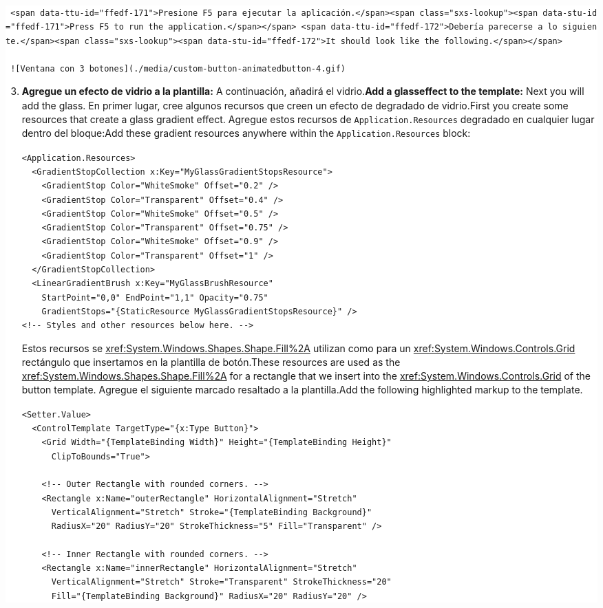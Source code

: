      <span data-ttu-id="ffedf-171">Presione F5 para ejecutar la aplicación.</span><span class="sxs-lookup"><span data-stu-id="ffedf-171">Press F5 to run the application.</span></span> <span data-ttu-id="ffedf-172">Debería parecerse a lo siguiente.</span><span class="sxs-lookup"><span data-stu-id="ffedf-172">It should look like the following.</span></span>

     ![Ventana con 3 botones](./media/custom-button-animatedbutton-4.gif)

3. <span data-ttu-id="ffedf-174">**Agregue un efecto de vidrio a la plantilla:** A continuación, añadirá el vidrio.</span><span class="sxs-lookup"><span data-stu-id="ffedf-174">**Add a glasseffect to the template:** Next you will add the glass.</span></span> <span data-ttu-id="ffedf-175">En primer lugar, cree algunos recursos que creen un efecto de degradado de vidrio.</span><span class="sxs-lookup"><span data-stu-id="ffedf-175">First you create some resources that create a glass gradient effect.</span></span> <span data-ttu-id="ffedf-176">Agregue estos recursos de `Application.Resources` degradado en cualquier lugar dentro del bloque:</span><span class="sxs-lookup"><span data-stu-id="ffedf-176">Add these gradient resources anywhere within the `Application.Resources` block:</span></span>

    ```xaml
    <Application.Resources>
      <GradientStopCollection x:Key="MyGlassGradientStopsResource">
        <GradientStop Color="WhiteSmoke" Offset="0.2" />
        <GradientStop Color="Transparent" Offset="0.4" />
        <GradientStop Color="WhiteSmoke" Offset="0.5" />
        <GradientStop Color="Transparent" Offset="0.75" />
        <GradientStop Color="WhiteSmoke" Offset="0.9" />
        <GradientStop Color="Transparent" Offset="1" />
      </GradientStopCollection>
      <LinearGradientBrush x:Key="MyGlassBrushResource"
        StartPoint="0,0" EndPoint="1,1" Opacity="0.75"
        GradientStops="{StaticResource MyGlassGradientStopsResource}" />
    <!-- Styles and other resources below here. -->
    ```

     <span data-ttu-id="ffedf-177">Estos recursos se <xref:System.Windows.Shapes.Shape.Fill%2A> utilizan como para un <xref:System.Windows.Controls.Grid> rectángulo que insertamos en la plantilla de botón.</span><span class="sxs-lookup"><span data-stu-id="ffedf-177">These resources are used as the <xref:System.Windows.Shapes.Shape.Fill%2A> for a rectangle that we insert into the <xref:System.Windows.Controls.Grid> of the button template.</span></span> <span data-ttu-id="ffedf-178">Agregue el siguiente marcado resaltado a la plantilla.</span><span class="sxs-lookup"><span data-stu-id="ffedf-178">Add the following highlighted markup to the template.</span></span>

    ```xaml
    <Setter.Value>
      <ControlTemplate TargetType="{x:Type Button}">
        <Grid Width="{TemplateBinding Width}" Height="{TemplateBinding Height}"
          ClipToBounds="True">

        <!-- Outer Rectangle with rounded corners. -->
        <Rectangle x:Name="outerRectangle" HorizontalAlignment="Stretch"
          VerticalAlignment="Stretch" Stroke="{TemplateBinding Background}"
          RadiusX="20" RadiusY="20" StrokeThickness="5" Fill="Transparent" />

        <!-- Inner Rectangle with rounded corners. -->
        <Rectangle x:Name="innerRectangle" HorizontalAlignment="Stretch"
          VerticalAlignment="Stretch" Stroke="Transparent" StrokeThickness="20"
          Fill="{TemplateBinding Background}" RadiusX="20" RadiusY="20" />
